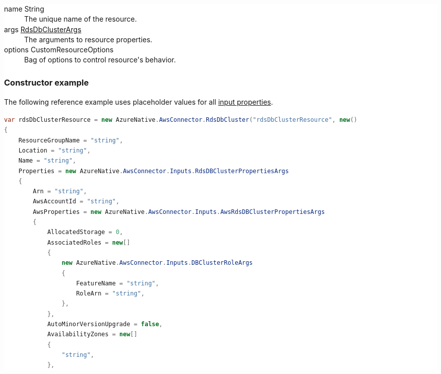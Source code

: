 </pulumi-choosable>
</div>

<div>
<pulumi-choosable type="language" values="java">

<dl class="resources-properties"><dt
        class="property-required" title="Required">
        <span>name</span>
        <span class="property-indicator"></span>
        <span class="property-type">String</span>
    </dt>
    <dd>The unique name of the resource.</dd><dt
        class="property-required" title="Required">
        <span>args</span>
        <span class="property-indicator"></span>
        <span class="property-type"><a href="#inputs">RdsDbClusterArgs</a></span>
    </dt>
    <dd>The arguments to resource properties.</dd><dt
        class="property-optional" title="Optional">
        <span>options</span>
        <span class="property-indicator"></span>
        <span class="property-type">CustomResourceOptions</span>
    </dt>
    <dd>Bag of options to control resource&#39;s behavior.</dd></dl>

</pulumi-choosable>
</div>



### Constructor example

The following reference example uses placeholder values for all [input properties](#inputs).
<div>
<pulumi-chooser type="language" options="csharp,go,typescript,python,yaml,java"></pulumi-chooser>
</div>


<div>
<pulumi-choosable type="language" values="csharp">

```csharp
var rdsDbClusterResource = new AzureNative.AwsConnector.RdsDbCluster("rdsDbClusterResource", new()
{
    ResourceGroupName = "string",
    Location = "string",
    Name = "string",
    Properties = new AzureNative.AwsConnector.Inputs.RdsDBClusterPropertiesArgs
    {
        Arn = "string",
        AwsAccountId = "string",
        AwsProperties = new AzureNative.AwsConnector.Inputs.AwsRdsDBClusterPropertiesArgs
        {
            AllocatedStorage = 0,
            AssociatedRoles = new[]
            {
                new AzureNative.AwsConnector.Inputs.DBClusterRoleArgs
                {
                    FeatureName = "string",
                    RoleArn = "string",
                },
            },
            AutoMinorVersionUpgrade = false,
            AvailabilityZones = new[]
            {
                "string",
            },
```